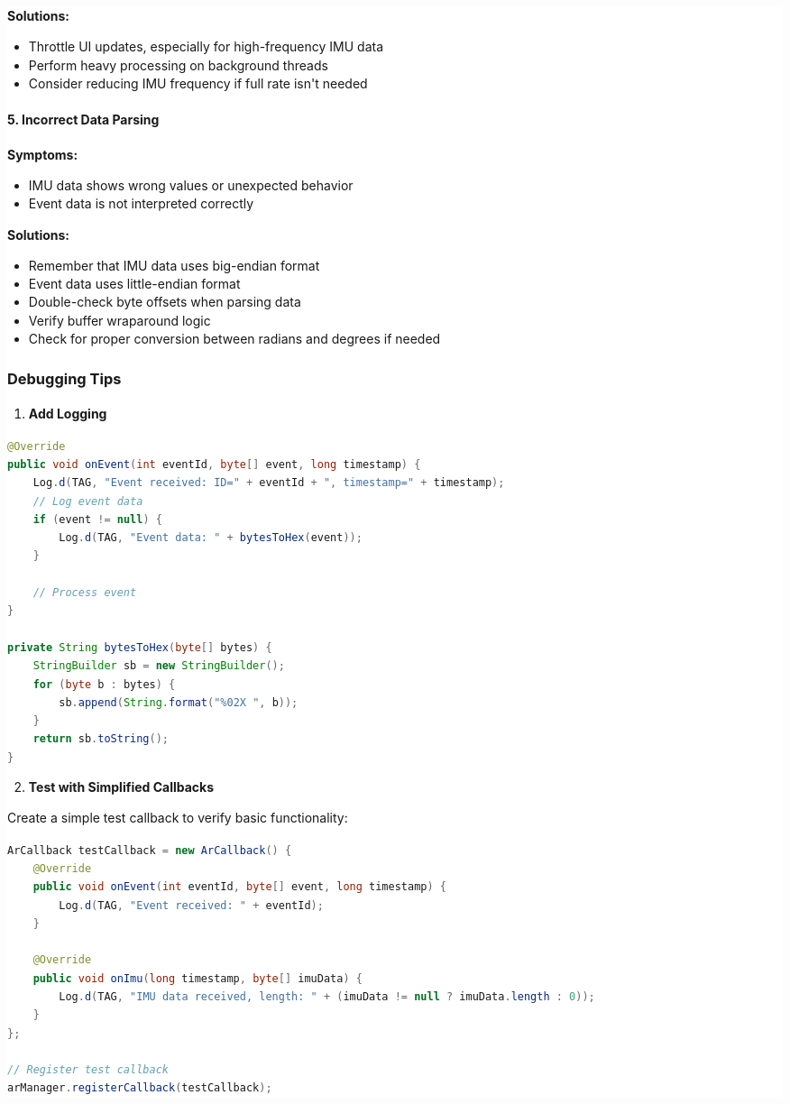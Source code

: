 **Solutions:**
- Throttle UI updates, especially for high-frequency IMU data
- Perform heavy processing on background threads
- Consider reducing IMU frequency if full rate isn't needed

#### 5. Incorrect Data Parsing

**Symptoms:**
- IMU data shows wrong values or unexpected behavior
- Event data is not interpreted correctly

**Solutions:**
- Remember that IMU data uses big-endian format
- Event data uses little-endian format
- Double-check byte offsets when parsing data
- Verify buffer wraparound logic
- Check for proper conversion between radians and degrees if needed

### Debugging Tips

1. **Add Logging**

```java
@Override
public void onEvent(int eventId, byte[] event, long timestamp) {
    Log.d(TAG, "Event received: ID=" + eventId + ", timestamp=" + timestamp);
    // Log event data
    if (event != null) {
        Log.d(TAG, "Event data: " + bytesToHex(event));
    }
    
    // Process event
}

private String bytesToHex(byte[] bytes) {
    StringBuilder sb = new StringBuilder();
    for (byte b : bytes) {
        sb.append(String.format("%02X ", b));
    }
    return sb.toString();
}
```

2. **Test with Simplified Callbacks**

Create a simple test callback to verify basic functionality:

```java
ArCallback testCallback = new ArCallback() {
    @Override
    public void onEvent(int eventId, byte[] event, long timestamp) {
        Log.d(TAG, "Event received: " + eventId);
    }
    
    @Override
    public void onImu(long timestamp, byte[] imuData) {
        Log.d(TAG, "IMU data received, length: " + (imuData != null ? imuData.length : 0));
    }
};

// Register test callback
arManager.registerCallback(testCallback);
```
